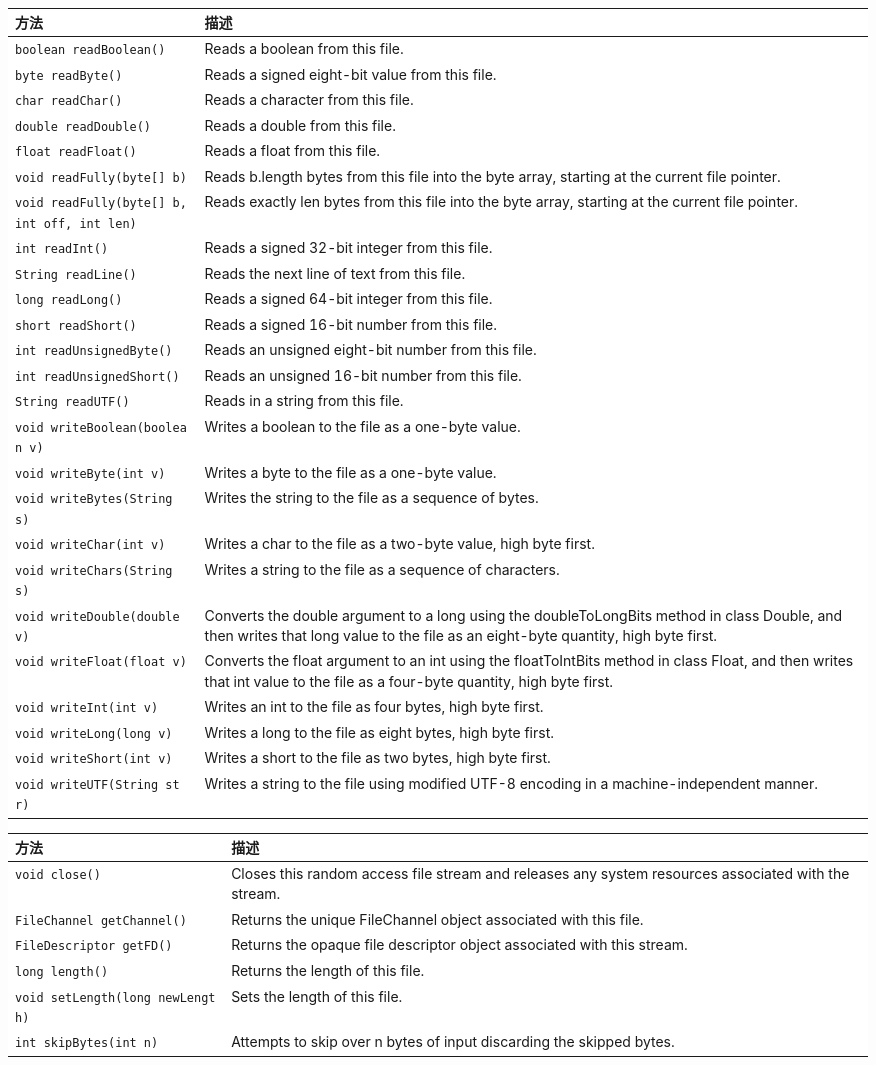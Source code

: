 
|方法|描述|
|:--|:--|
|`boolean readBoolean()`|Reads a boolean from this file.|
|`byte readByte()`|Reads a signed eight-bit value from this file.|
|`char readChar()`|Reads a character from this file.|
|`double readDouble()`|Reads a double from this file.|
|`float readFloat()`|Reads a float from this file.|
|`void readFully(byte[] b)`|Reads b.length bytes from this file into the byte array, starting at the current file pointer.|
|`void readFully(byte[] b, int off, int len)`|Reads exactly len bytes from this file into the byte array, starting at the current file pointer.|
|`int readInt()`|Reads a signed 32-bit integer from this file.|
|`String readLine()`|Reads the next line of text from this file.|
|`long readLong()`|Reads a signed 64-bit integer from this file.|
|`short readShort()`|Reads a signed 16-bit number from this file.|
|`int readUnsignedByte()`|Reads an unsigned eight-bit number from this file.|
|`int readUnsignedShort()`|Reads an unsigned 16-bit number from this file.|
|`String readUTF()`|Reads in a string from this file.|
|`void writeBoolean(boolean v)`|Writes a boolean to the file as a one-byte value.|
|`void writeByte(int v)`|Writes a byte to the file as a one-byte value.|
|`void writeBytes(String s)`|Writes the string to the file as a sequence of bytes.|
|`void writeChar(int v)`|Writes a char to the file as a two-byte value, high byte first.|
|`void writeChars(String s)`|Writes a string to the file as a sequence of characters.|
|`void writeDouble(double v)`|Converts the double argument to a long using the doubleToLongBits method in class Double, and then writes that long value to the file as an eight-byte quantity, high byte first.|
|`void writeFloat(float v)`|Converts the float argument to an int using the floatToIntBits method in class Float, and then writes that int value to the file as a four-byte quantity, high byte first.|
|`void writeInt(int v)`|Writes an int to the file as four bytes, high byte first.|
|`void writeLong(long v)`|Writes a long to the file as eight bytes, high byte first.|
|`void writeShort(int v)`|Writes a short to the file as two bytes, high byte first.|
|`void writeUTF(String str)`|Writes a string to the file using modified UTF-8 encoding in a machine-independent manner.|


|方法|描述|
|:--|:--|
|`void close()`|Closes this random access file stream and releases any system resources associated with the stream.|
|`FileChannel getChannel()`|Returns the unique FileChannel object associated with this file.|
|`FileDescriptor getFD()`|Returns the opaque file descriptor object associated with this stream.|
|`long length()`|Returns the length of this file.|
|`void setLength(long newLength)`|Sets the length of this file.|
|`int skipBytes(int n)`|Attempts to skip over n bytes of input discarding the skipped bytes.|
